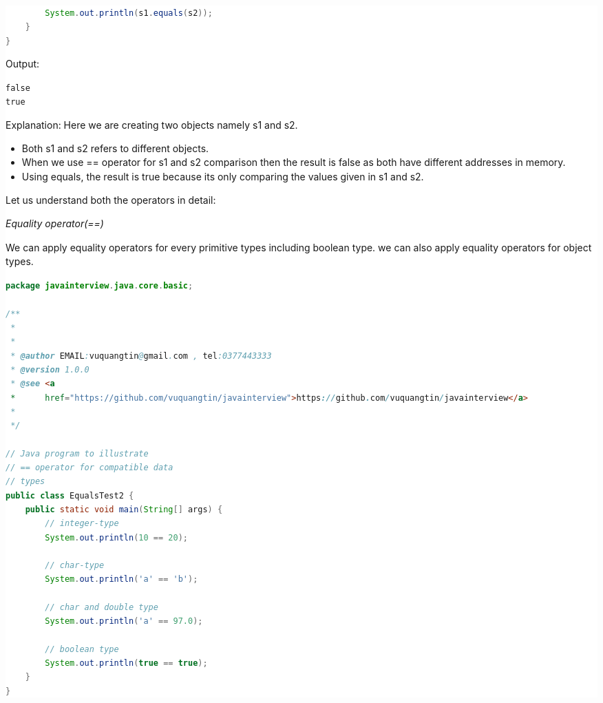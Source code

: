 ```java
		System.out.println(s1.equals(s2));
	}
}

```

Output:

```
false
true
```
Explanation: Here we are creating two objects namely s1 and s2.

* Both s1 and s2 refers to different objects.
* When we use == operator for s1 and s2 comparison then the result is false as both have different addresses in memory.
* Using equals, the result is true because its only comparing the values given in s1 and s2.

Let us understand both the operators in detail:

_Equality operator(==)_

We can apply equality operators for every primitive types including boolean type. we can also apply equality operators for object types.

```java
package javainterview.java.core.basic;

/**
 * 
 * 
 * @author EMAIL:vuquangtin@gmail.com , tel:0377443333
 * @version 1.0.0
 * @see <a
 *      href="https://github.com/vuquangtin/javainterview">https://github.com/vuquangtin/javainterview</a>
 *
 */

// Java program to illustrate
// == operator for compatible data
// types
public class EqualsTest2 {
	public static void main(String[] args) {
		// integer-type
		System.out.println(10 == 20);

		// char-type
		System.out.println('a' == 'b');

		// char and double type
		System.out.println('a' == 97.0);

		// boolean type
		System.out.println(true == true);
	}
}

```
